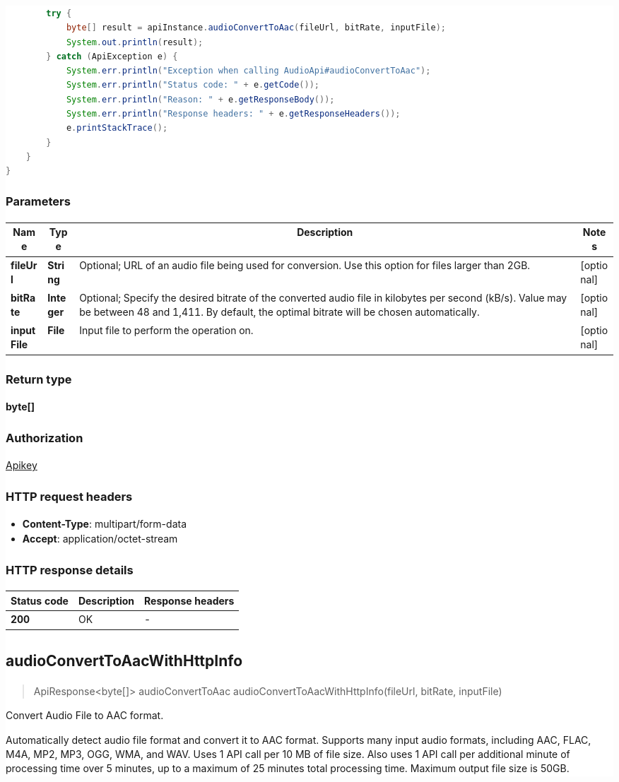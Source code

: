 ```java
        try {
            byte[] result = apiInstance.audioConvertToAac(fileUrl, bitRate, inputFile);
            System.out.println(result);
        } catch (ApiException e) {
            System.err.println("Exception when calling AudioApi#audioConvertToAac");
            System.err.println("Status code: " + e.getCode());
            System.err.println("Reason: " + e.getResponseBody());
            System.err.println("Response headers: " + e.getResponseHeaders());
            e.printStackTrace();
        }
    }
}
```

### Parameters


| Name | Type | Description  | Notes |
|------------- | ------------- | ------------- | -------------|
| **fileUrl** | **String**| Optional; URL of an audio file being used for conversion. Use this option for files larger than 2GB. | [optional] |
| **bitRate** | **Integer**| Optional; Specify the desired bitrate of the converted audio file in kilobytes per second (kB/s). Value may be between 48 and 1,411. By default, the optimal bitrate will be chosen automatically. | [optional] |
| **inputFile** | **File**| Input file to perform the operation on. | [optional] |

### Return type

**byte[]**


### Authorization

[Apikey](../README.md#Apikey)

### HTTP request headers

- **Content-Type**: multipart/form-data
- **Accept**: application/octet-stream

### HTTP response details
| Status code | Description | Response headers |
|-------------|-------------|------------------|
| **200** | OK |  -  |

## audioConvertToAacWithHttpInfo

> ApiResponse<byte[]> audioConvertToAac audioConvertToAacWithHttpInfo(fileUrl, bitRate, inputFile)

Convert Audio File to AAC format.

Automatically detect audio file format and convert it to AAC format. Supports many input audio formats, including AAC, FLAC, M4A, MP2, MP3, OGG, WMA, and WAV. Uses 1 API call per 10 MB of file size. Also uses 1 API call per additional minute of processing time over 5 minutes, up to a maximum of 25 minutes total processing time. Maximum output file size is 50GB.
